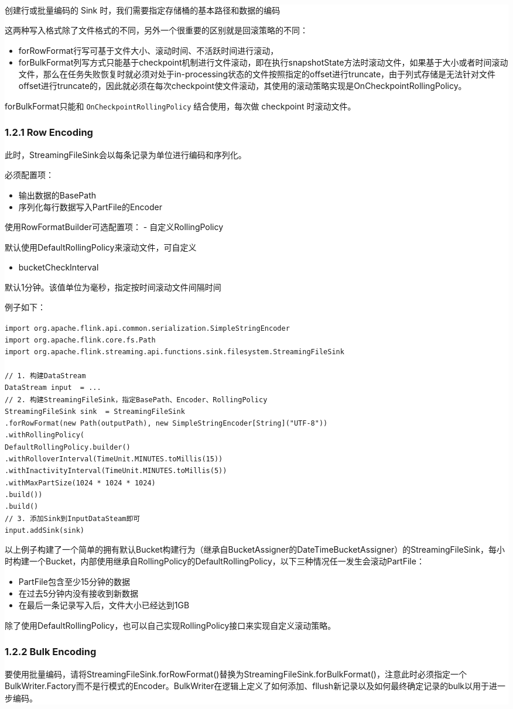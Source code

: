 创建行或批量编码的 Sink 时，我们需要指定存储桶的基本路径和数据的编码

这两种写入格式除了文件格式的不同，另外一个很重要的区别就是回滚策略的不同：
- forRowFormat行写可基于文件大小、滚动时间、不活跃时间进行滚动，
- forBulkFormat列写方式只能基于checkpoint机制进行文件滚动，即在执行snapshotState方法时滚动文件，如果基于大小或者时间滚动文件，那么在任务失败恢复时就必须对处于in-processing状态的文件按照指定的offset进行truncate，由于列式存储是无法针对文件offset进行truncate的，因此就必须在每次checkpoint使文件滚动，其使用的滚动策略实现是OnCheckpointRollingPolicy。

forBulkFormat只能和 `OnCheckpointRollingPolicy` 结合使用，每次做 checkpoint 时滚动文件。

### 1.2.1 Row Encoding
此时，StreamingFileSink会以每条记录为单位进行编码和序列化。

必须配置项：
- 输出数据的BasePath
- 序列化每行数据写入PartFile的Encoder

使用RowFormatBuilder可选配置项：
	- 自定义RollingPolicy

默认使用DefaultRollingPolicy来滚动文件，可自定义
- bucketCheckInterval

默认1分钟。该值单位为毫秒，指定按时间滚动文件间隔时间

例子如下：
``` 
import org.apache.flink.api.common.serialization.SimpleStringEncoder
import org.apache.flink.core.fs.Path
import org.apache.flink.streaming.api.functions.sink.filesystem.StreamingFileSink

// 1. 构建DataStream
DataStream input  = ...
// 2. 构建StreamingFileSink，指定BasePath、Encoder、RollingPolicy
StreamingFileSink sink  = StreamingFileSink
.forRowFormat(new Path(outputPath), new SimpleStringEncoder[String]("UTF-8"))
.withRollingPolicy(
DefaultRollingPolicy.builder()
.withRolloverInterval(TimeUnit.MINUTES.toMillis(15))
.withInactivityInterval(TimeUnit.MINUTES.toMillis(5))
.withMaxPartSize(1024 * 1024 * 1024)
.build())
.build()
// 3. 添加Sink到InputDataSteam即可
input.addSink(sink)
```
以上例子构建了一个简单的拥有默认Bucket构建行为（继承自BucketAssigner的DateTimeBucketAssigner）的StreamingFileSink，每小时构建一个Bucket，内部使用继承自RollingPolicy的DefaultRollingPolicy，以下三种情况任一发生会滚动PartFile：
- PartFile包含至少15分钟的数据
- 在过去5分钟内没有接收到新数据
- 在最后一条记录写入后，文件大小已经达到1GB

除了使用DefaultRollingPolicy，也可以自己实现RollingPolicy接口来实现自定义滚动策略。

### 1.2.2 Bulk Encoding
要使用批量编码，请将StreamingFileSink.forRowFormat()替换为StreamingFileSink.forBulkFormat()，注意此时必须指定一个BulkWriter.Factory而不是行模式的Encoder。BulkWriter在逻辑上定义了如何添加、fllush新记录以及如何最终确定记录的bulk以用于进一步编码。
